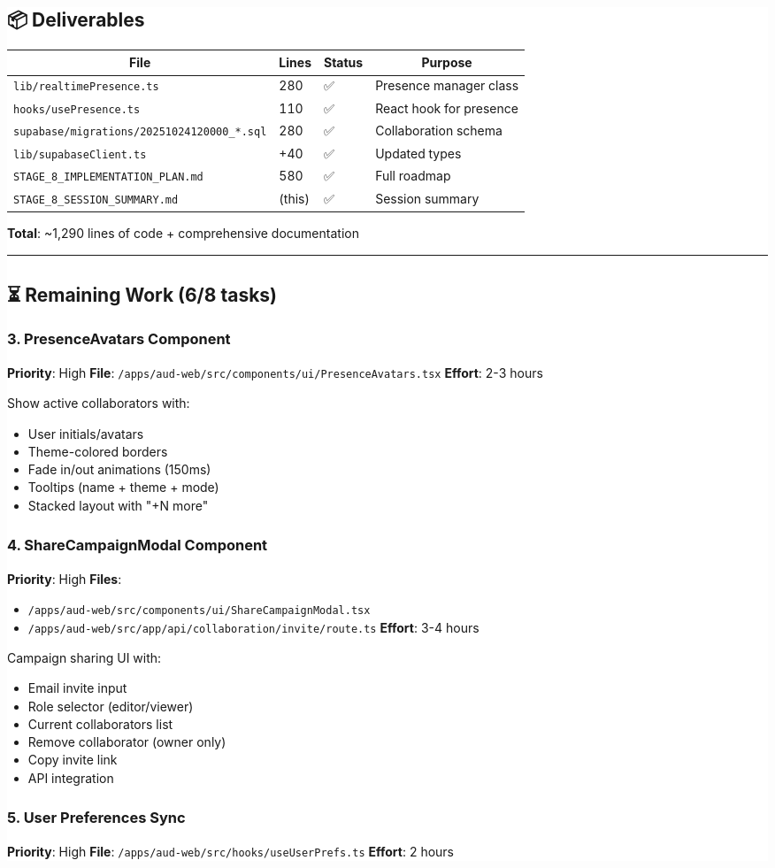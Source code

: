 ## 📦 Deliverables

| File | Lines | Status | Purpose |
|------|-------|--------|---------|
| `lib/realtimePresence.ts` | 280 | ✅ | Presence manager class |
| `hooks/usePresence.ts` | 110 | ✅ | React hook for presence |
| `supabase/migrations/20251024120000_*.sql` | 280 | ✅ | Collaboration schema |
| `lib/supabaseClient.ts` | +40 | ✅ | Updated types |
| `STAGE_8_IMPLEMENTATION_PLAN.md` | 580 | ✅ | Full roadmap |
| `STAGE_8_SESSION_SUMMARY.md` | (this) | ✅ | Session summary |

**Total**: ~1,290 lines of code + comprehensive documentation

---

## ⏳ Remaining Work (6/8 tasks)

### 3. PresenceAvatars Component
**Priority**: High
**File**: `/apps/aud-web/src/components/ui/PresenceAvatars.tsx`
**Effort**: 2-3 hours

Show active collaborators with:
- User initials/avatars
- Theme-colored borders
- Fade in/out animations (150ms)
- Tooltips (name + theme + mode)
- Stacked layout with "+N more"

### 4. ShareCampaignModal Component
**Priority**: High
**Files**:
- `/apps/aud-web/src/components/ui/ShareCampaignModal.tsx`
- `/apps/aud-web/src/app/api/collaboration/invite/route.ts`
**Effort**: 3-4 hours

Campaign sharing UI with:
- Email invite input
- Role selector (editor/viewer)
- Current collaborators list
- Remove collaborator (owner only)
- Copy invite link
- API integration

### 5. User Preferences Sync
**Priority**: High
**File**: `/apps/aud-web/src/hooks/useUserPrefs.ts`
**Effort**: 2 hours
